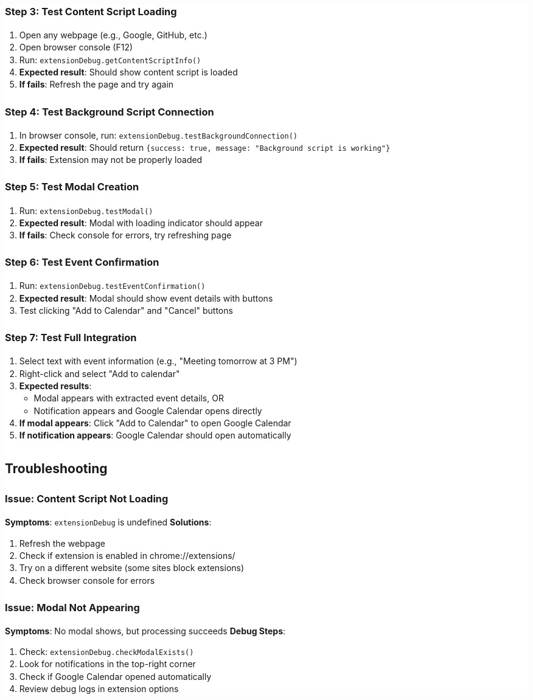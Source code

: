 ### Step 3: Test Content Script Loading
1. Open any webpage (e.g., Google, GitHub, etc.)
2. Open browser console (F12)
3. Run: `extensionDebug.getContentScriptInfo()`
4. **Expected result**: Should show content script is loaded
5. **If fails**: Refresh the page and try again

### Step 4: Test Background Script Connection
1. In browser console, run: `extensionDebug.testBackgroundConnection()`
2. **Expected result**: Should return `{success: true, message: "Background script is working"}`
3. **If fails**: Extension may not be properly loaded

### Step 5: Test Modal Creation
1. Run: `extensionDebug.testModal()`
2. **Expected result**: Modal with loading indicator should appear
3. **If fails**: Check console for errors, try refreshing page

### Step 6: Test Event Confirmation
1. Run: `extensionDebug.testEventConfirmation()`
2. **Expected result**: Modal should show event details with buttons
3. Test clicking "Add to Calendar" and "Cancel" buttons

### Step 7: Test Full Integration
1. Select text with event information (e.g., "Meeting tomorrow at 3 PM")
2. Right-click and select "Add to calendar"
3. **Expected results**:
   - Modal appears with extracted event details, OR
   - Notification appears and Google Calendar opens directly
4. **If modal appears**: Click "Add to Calendar" to open Google Calendar
5. **If notification appears**: Google Calendar should open automatically

## Troubleshooting

### Issue: Content Script Not Loading
**Symptoms**: `extensionDebug` is undefined
**Solutions**:
1. Refresh the webpage
2. Check if extension is enabled in chrome://extensions/
3. Try on a different website (some sites block extensions)
4. Check browser console for errors

### Issue: Modal Not Appearing
**Symptoms**: No modal shows, but processing succeeds
**Debug Steps**:
1. Check: `extensionDebug.checkModalExists()`
2. Look for notifications in the top-right corner
3. Check if Google Calendar opened automatically
4. Review debug logs in extension options
